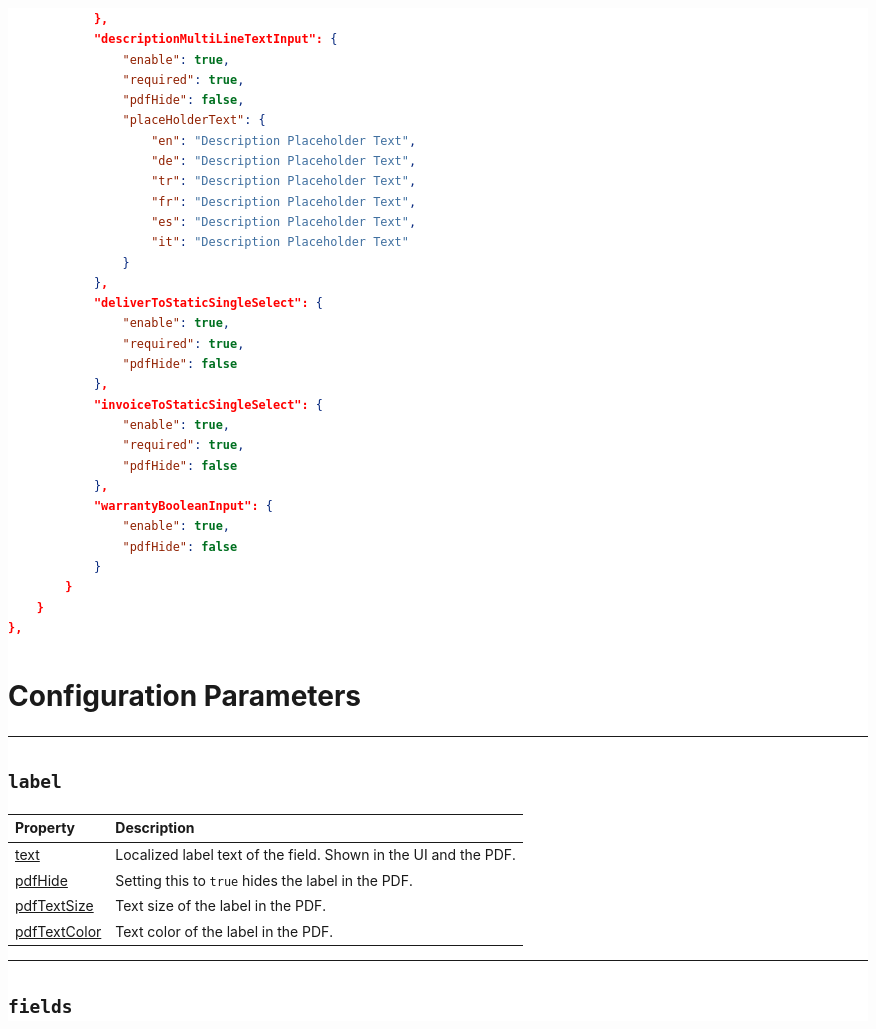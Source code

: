 ``` JSON (minimal)
            },
            "descriptionMultiLineTextInput": {
                "enable": true,
                "required": true,
                "pdfHide": false,
                "placeHolderText": {
                    "en": "Description Placeholder Text",
                    "de": "Description Placeholder Text",
                    "tr": "Description Placeholder Text",
                    "fr": "Description Placeholder Text",
                    "es": "Description Placeholder Text",
                    "it": "Description Placeholder Text"
                }
            },
            "deliverToStaticSingleSelect": {
                "enable": true,
                "required": true,
                "pdfHide": false
            },
            "invoiceToStaticSingleSelect": {
                "enable": true,
                "required": true,
                "pdfHide": false
            },
            "warrantyBooleanInput": {
                "enable": true,
                "pdfHide": false
            }
        }
    }
},
```
# Configuration Parameters
---
## `label`

| Property                                                    | Description                       |
| :---------------------------------------------------------- | :-------------------------------- |
| [text](./24-general-properties/#text)                       | Localized label text of the field. Shown in the UI and the PDF. |
| [pdfHide](./24-general-properties/#pdfhide)                 | Setting this to `true` hides the label in the PDF. |
| [pdfTextSize](./24-general-properties/#pdftextsize)         | Text size of the label in the PDF. |
| [pdfTextColor](./24-general-properties/#pdftextcolor)       | Text color of the label in the PDF. |

---
## `fields`

